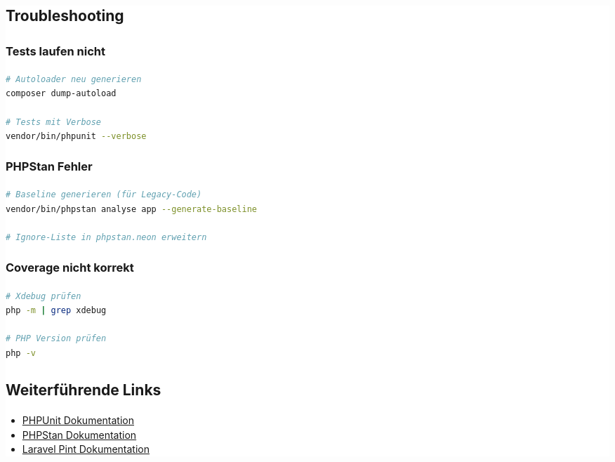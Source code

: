 ## Troubleshooting

### Tests laufen nicht

```bash
# Autoloader neu generieren
composer dump-autoload

# Tests mit Verbose
vendor/bin/phpunit --verbose
```

### PHPStan Fehler

```bash
# Baseline generieren (für Legacy-Code)
vendor/bin/phpstan analyse app --generate-baseline

# Ignore-Liste in phpstan.neon erweitern
```

### Coverage nicht korrekt

```bash
# Xdebug prüfen
php -m | grep xdebug

# PHP Version prüfen
php -v
```

## Weiterführende Links

- [PHPUnit Dokumentation](https://phpunit.de/documentation.html)
- [PHPStan Dokumentation](https://phpstan.org/user-guide/getting-started)
- [Laravel Pint Dokumentation](https://laravel.com/docs/pint)


